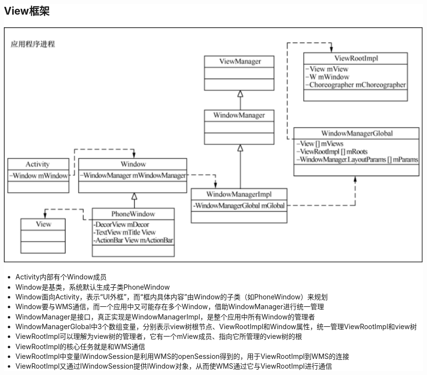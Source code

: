 ## View框架
![View框架](../images/View框架.png)

- Activity内部有个Window成员
- Window是基类，系统默认生成子类PhoneWindow
- Window面向Activity，表示“UI外框”，而“框内具体内容”由Window的子类（如PhoneWindow）来规划
- Window要与WMS通信，而一个应用中又可能存在多个Window，借助WindowManager进行统一管理
- WindowManager是接口，真正实现是WindowManagerImpl，是整个应用中所有Window的管理者
- WindowManagerGlobal中3个数组变量，分别表示view树根节点、ViewRootImpl和Window属性，统一管理ViewRootImpl和view树
- ViewRootImpl可以理解为view树的管理者，它有一个mView成员、指向它所管理的view树的根
- ViewRootImpl的核心任务就是和WMS通信
- ViewRootImpl中变量IWindowSession是利用WMS的openSession得到的，用于ViewRootImpl到WMS的连接
- ViewRootImpl又通过IWindowSession提供IWindow对象，从而使WMS通过它与ViewRootImpl进行通信

